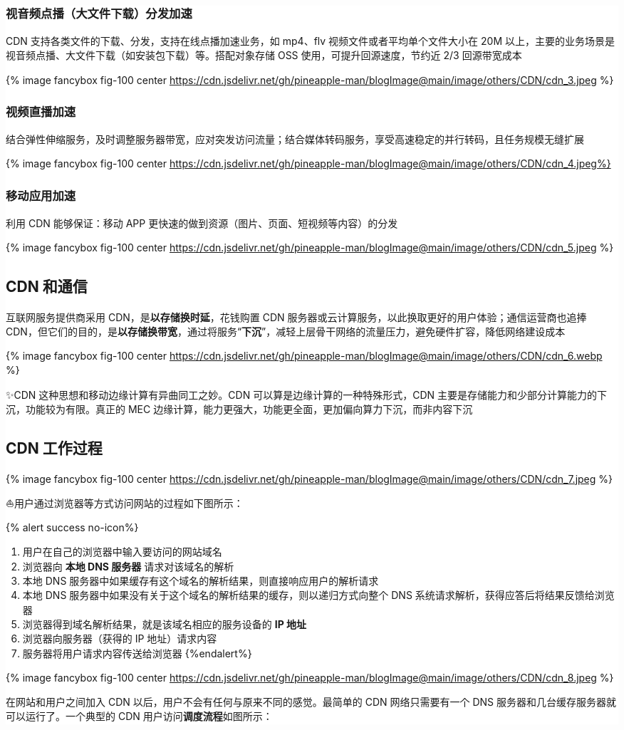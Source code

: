 ### 视音频点播（大文件下载）分发加速

CDN 支持各类文件的下载、分发，支持在线点播加速业务，如 mp4、flv 视频文件或者平均单个文件大小在 20M 以上，主要的业务场景是视音频点播、大文件下载（如安装包下载）等。搭配对象存储 OSS 使用，可提升回源速度，节约近 2/3 回源带宽成本

{% image fancybox  fig-100  center https://cdn.jsdelivr.net/gh/pineapple-man/blogImage@main/image/others/CDN/cdn_3.jpeg %}

### 视频直播加速

结合弹性伸缩服务，及时调整服务器带宽，应对突发访问流量；结合媒体转码服务，享受高速稳定的并行转码，且任务规模无缝扩展

{% image fancybox  fig-100  center https://cdn.jsdelivr.net/gh/pineapple-man/blogImage@main/image/others/CDN/cdn_4.jpeg%}

### 移动应用加速

利用 CDN 能够保证：移动 APP 更快速的做到资源（图片、页面、短视频等内容）的分发

{% image fancybox  fig-100  center https://cdn.jsdelivr.net/gh/pineapple-man/blogImage@main/image/others/CDN/cdn_5.jpeg %}

## CDN 和通信

互联网服务提供商采用 CDN，是**以存储换时延**，花钱购置 CDN 服务器或云计算服务，以此换取更好的用户体验；通信运营商也追捧 CDN，但它们的目的，是**以存储换带宽**，通过将服务“**下沉**”，减轻上层骨干网络的流量压力，避免硬件扩容，降低网络建设成本

{% image fancybox  fig-100  center https://cdn.jsdelivr.net/gh/pineapple-man/blogImage@main/image/others/CDN/cdn_6.webp %}

:sparkles:CDN 这种思想和移动边缘计算有异曲同工之妙。CDN 可以算是边缘计算的一种特殊形式，CDN 主要是存储能力和少部分计算能力的下沉，功能较为有限。真正的 MEC 边缘计算，能力更强大，功能更全面，更加偏向算力下沉，而非内容下沉

## CDN 工作过程

{% image fancybox  fig-100  center https://cdn.jsdelivr.net/gh/pineapple-man/blogImage@main/image/others/CDN/cdn_7.jpeg %}

:sailboat:用户通过浏览器等方式访问网站的过程如下图所示：

{% alert success no-icon%}

1. 用户在自己的浏览器中输入要访问的网站域名
2. 浏览器向 **本地 DNS 服务器** 请求对该域名的解析
3. 本地 DNS 服务器中如果缓存有这个域名的解析结果，则直接响应用户的解析请求
4. 本地 DNS 服务器中如果没有关于这个域名的解析结果的缓存，则以递归方式向整个 DNS 系统请求解析，获得应答后将结果反馈给浏览器
5. 浏览器得到域名解析结果，就是该域名相应的服务设备的 **IP 地址**
6. 浏览器向服务器（获得的 IP 地址）请求内容
7. 服务器将用户请求内容传送给浏览器
   {%endalert%}

{% image fancybox  fig-100  center https://cdn.jsdelivr.net/gh/pineapple-man/blogImage@main/image/others/CDN/cdn_8.jpeg %}

在网站和用户之间加入 CDN 以后，用户不会有任何与原来不同的感觉。最简单的 CDN 网络只需要有一个 DNS 服务器和几台缓存服务器就可以运行了。一个典型的 CDN 用户访问**调度流程**如图所示：
